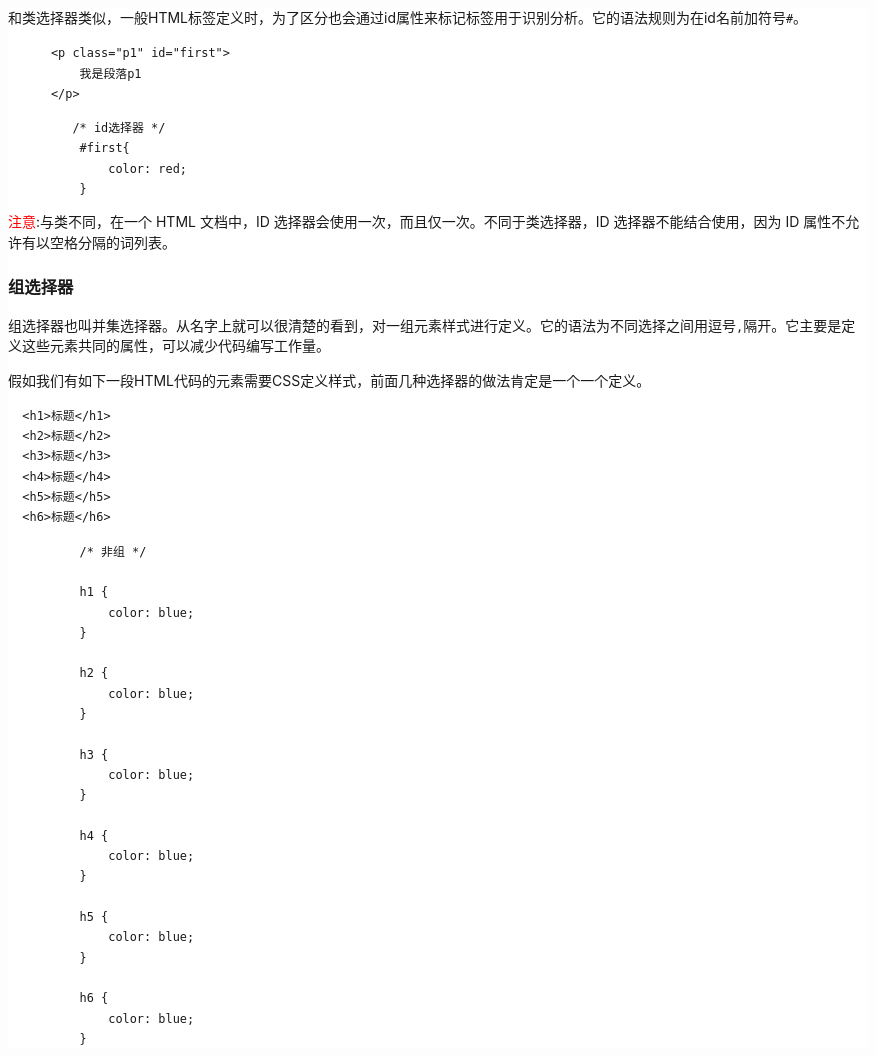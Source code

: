 和类选择器类似，一般HTML标签定义时，为了区分也会通过id属性来标记标签用于识别分析。它的语法规则为在id名前加符号`#`。

```
      <p class="p1" id="first">
          我是段落p1
      </p>
```

```
         /* id选择器 */
          #first{
              color: red;
          }
```

<font color=red>注意</font>:与类不同，在一个 HTML 文档中，ID 选择器会使用一次，而且仅一次。不同于类选择器，ID 选择器不能结合使用，因为 ID 属性不允许有以空格分隔的词列表。

### 组选择器

组选择器也叫并集选择器。从名字上就可以很清楚的看到，对一组元素样式进行定义。它的语法为不同选择之间用逗号`,`隔开。它主要是定义这些元素共同的属性，可以减少代码编写工作量。

假如我们有如下一段HTML代码的元素需要CSS定义样式，前面几种选择器的做法肯定是一个一个定义。

```
  <h1>标题</h1>
  <h2>标题</h2>
  <h3>标题</h3>
  <h4>标题</h4>
  <h5>标题</h5>
  <h6>标题</h6>
```

```
          /* 非组 */
  
          h1 {
              color: blue;
          }
  
          h2 {
              color: blue;
          }
  
          h3 {
              color: blue;
          }
  
          h4 {
              color: blue;
          }
  
          h5 {
              color: blue;
          }
  
          h6 {
              color: blue;
          }
```
